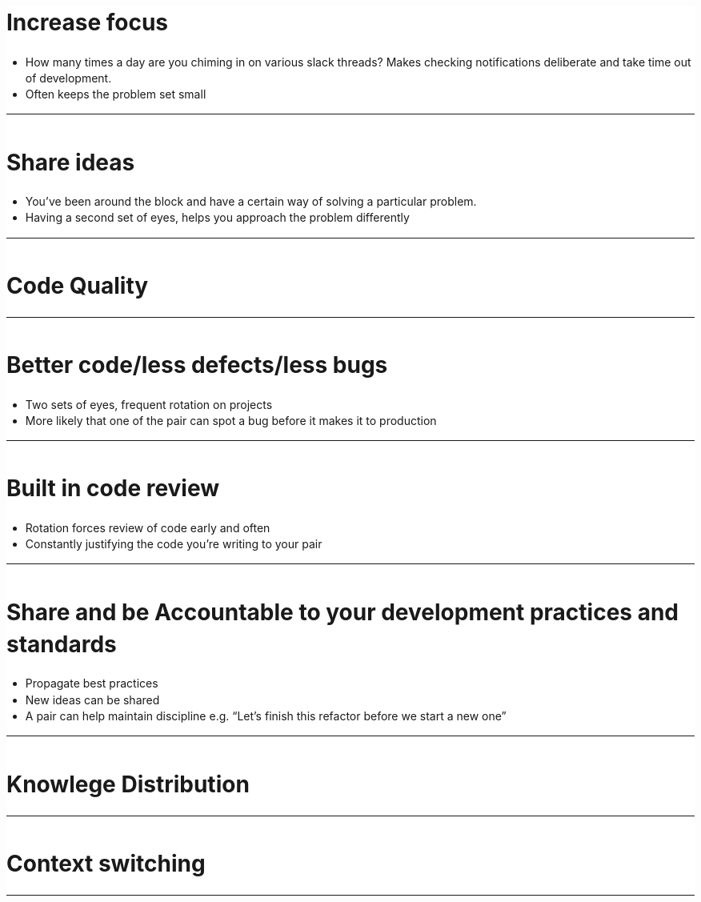 
# Increase focus
- How many times a day are you chiming in on various slack threads? Makes checking notifications deliberate and take time out of development.
- Often keeps the problem set small

---

# Share ideas
- You’ve been around the block and have a certain way of solving a particular problem.
- Having a second set of eyes, helps you approach the problem differently

---

# Code Quality

---

# Better code/less defects/less bugs
- Two sets of eyes, frequent rotation on projects
- More likely that one of the pair can spot a bug before it makes it to production

---

# Built in code review
- Rotation forces review of code early and often
- Constantly justifying the code you’re writing to your pair

---

# Share and be Accountable to your development practices and standards
- Propagate best practices
- New ideas can be shared 
- A pair can help maintain discipline e.g. “Let’s finish this refactor before we start a new one”

---

# Knowlege Distribution

---

# Context switching

---